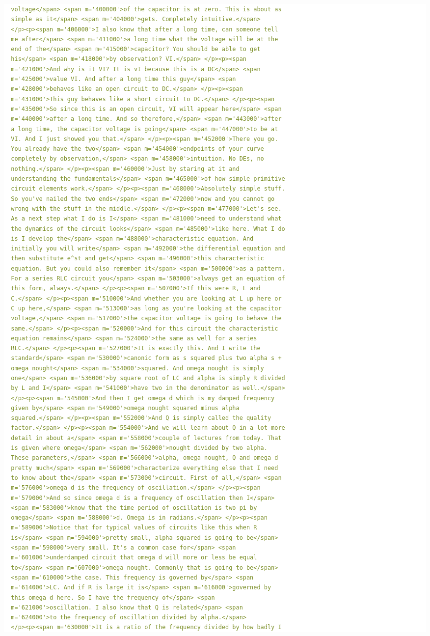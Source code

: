 ```yaml
  voltage</span> <span m='400000'>of the capacitor is at zero. This is about as
  simple as it</span> <span m='404000'>gets. Completely intuitive.</span>
  </p><p><span m='406000'>I also know that after a long time, can someone tell
  me after</span> <span m='411000'>a long time what the voltage will be at the
  end of the</span> <span m='415000'>capacitor? You should be able to get
  his</span> <span m='418000'>by observation? VI.</span> </p><p><span
  m='421000'>And why is it VI? It is vI because this is a DC</span> <span
  m='425000'>value VI. And after a long time this guy</span> <span
  m='428000'>behaves like an open circuit to DC.</span> </p><p><span
  m='431000'>This guy behaves like a short circuit to DC.</span> </p><p><span
  m='435000'>So since this is an open circuit, VI will appear here</span> <span
  m='440000'>after a long time. And so therefore,</span> <span m='443000'>after
  a long time, the capacitor voltage is going</span> <span m='447000'>to be at
  VI. And I just showed you that.</span> </p><p><span m='452000'>There you go.
  You already have the two</span> <span m='454000'>endpoints of your curve
  completely by observation,</span> <span m='458000'>intuition. No DEs, no
  nothing.</span> </p><p><span m='460000'>Just by staring at it and
  understanding the fundamentals</span> <span m='465000'>of how simple primitive
  circuit elements work.</span> </p><p><span m='468000'>Absolutely simple stuff.
  So you've nailed the two ends</span> <span m='472000'>now and you cannot go
  wrong with the stuff in the middle.</span> </p><p><span m='477000'>Let's see.
  As a next step what I do is I</span> <span m='481000'>need to understand what
  the dynamics of the circuit looks</span> <span m='485000'>like here. What I do
  is I develop the</span> <span m='488000'>characteristic equation. And
  initially you will write</span> <span m='492000'>the differential equation and
  then substitute e^st and get</span> <span m='496000'>this characteristic
  equation. But you could also remember it</span> <span m='500000'>as a pattern.
  For a series RLC circuit you</span> <span m='503000'>always get an equation of
  this form, always.</span> </p><p><span m='507000'>If this were R, L and
  C.</span> </p><p><span m='510000'>And whether you are looking at L up here or
  C up here,</span> <span m='513000'>as long as you're looking at the capacitor
  voltage,</span> <span m='517000'>the capacitor voltage is going to behave the
  same.</span> </p><p><span m='520000'>And for this circuit the characteristic
  equation remains</span> <span m='524000'>the same as well for a series
  RLC.</span> </p><p><span m='527000'>It is exactly this. And I write the
  standard</span> <span m='530000'>canonic form as s squared plus two alpha s +
  omega nought</span> <span m='534000'>squared. And omega nought is simply
  one</span> <span m='536000'>by square root of LC and alpha is simply R divided
  by L and I</span> <span m='541000'>have two in the denominator as well.</span>
  </p><p><span m='545000'>And then I get omega d which is my damped frequency
  given by</span> <span m='549000'>omega nought squared minus alpha
  squared.</span> </p><p><span m='552000'>And Q is simply called the quality
  factor.</span> </p><p><span m='554000'>And we will learn about Q in a lot more
  detail in about a</span> <span m='558000'>couple of lectures from today. That
  is given where omega</span> <span m='562000'>nought divided by two alpha.
  These parameters,</span> <span m='566000'>alpha, omega nought, Q and omega d
  pretty much</span> <span m='569000'>characterize everything else that I need
  to know about the</span> <span m='573000'>circuit. First of all,</span> <span
  m='576000'>omega d is the frequency of oscillation.</span> </p><p><span
  m='579000'>And so since omega d is a frequency of oscillation then I</span>
  <span m='583000'>know that the time period of oscillation is two pi by
  omega</span> <span m='588000'>d. Omega is in radians.</span> </p><p><span
  m='589000'>Notice that for typical values of circuits like this when R
  is</span> <span m='594000'>pretty small, alpha squared is going to be</span>
  <span m='598000'>very small. It's a common case for</span> <span
  m='601000'>underdamped circuit that omega d will more or less be equal
  to</span> <span m='607000'>omega nought. Commonly that is going to be</span>
  <span m='610000'>the case. This frequency is governed by</span> <span
  m='614000'>LC. And if R is large it is</span> <span m='616000'>governed by
  this omega d here. So I have the frequency of</span> <span
  m='621000'>oscillation. I also know that Q is related</span> <span
  m='624000'>to the frequency of oscillation divided by alpha.</span>
  </p><p><span m='630000'>It is a ratio of the frequency divided by how badly I
```